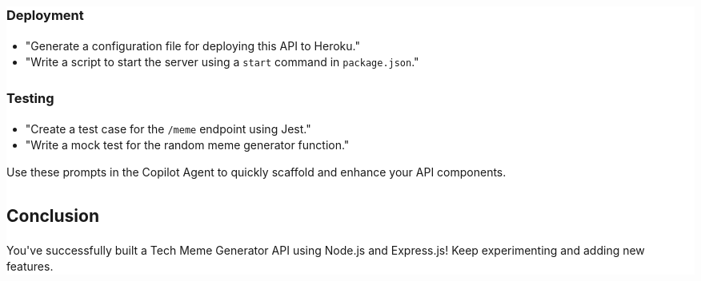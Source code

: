 ### Deployment

- "Generate a configuration file for deploying this API to Heroku."
- "Write a script to start the server using a `start` command in `package.json`."

### Testing

- "Create a test case for the `/meme` endpoint using Jest."
- "Write a mock test for the random meme generator function."

Use these prompts in the Copilot Agent to quickly scaffold and enhance your API components.

## Conclusion

You've successfully built a Tech Meme Generator API using Node.js and Express.js! Keep experimenting and adding new features.
